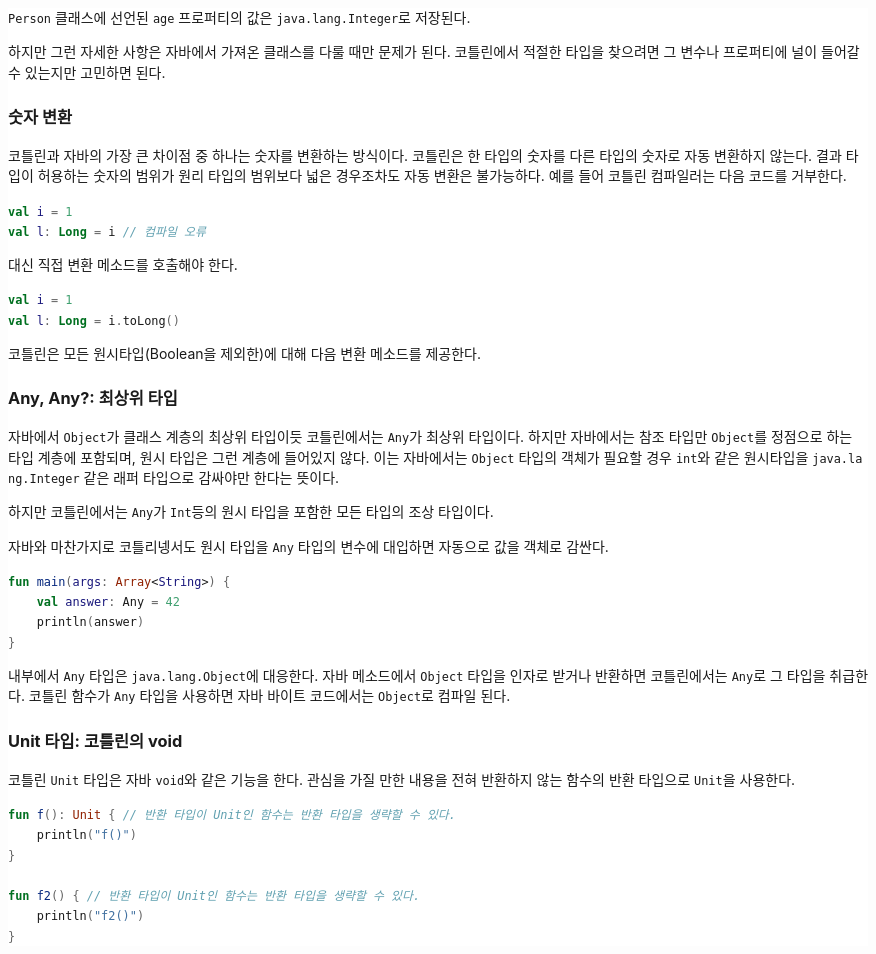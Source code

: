 `Person` 클래스에 선언된 `age` 프로퍼티의 값은 `java.lang.Integer`로 저장된다.

하지만 그런 자세한 사항은 자바에서 가져온 클래스를 다룰 때만 문제가 된다. 코틀린에서
적절한 타입을 찾으려면 그 변수나 프로퍼티에 널이 들어갈 수 있는지만 고민하면 된다.

### 숫자 변환
코틀린과 자바의 가장 큰 차이점 중 하나는 숫자를 변환하는 방식이다. 코틀린은 한
타입의 숫자를 다른 타입의 숫자로 자동 변환하지 않는다. 결과 타입이 허용하는 숫자의
범위가 원리 타입의 범위보다 넓은 경우조차도 자동 변환은 불가능하다. 예를 들어
코틀린 컴파일러는 다음 코드를 거부한다.

```kotlin
val i = 1
val l: Long = i // 컴파일 오류
```

대신 직접 변환 메소드를 호출해야 한다.

```kotlin
val i = 1
val l: Long = i.toLong()
```

코틀린은 모든 원시타입(Boolean을 제외한)에 대해 다음 변환 메소드를 제공한다.


### Any, Any?: 최상위 타입
자바에서 `Object`가 클래스 계층의 최상위 타입이듯 코틀린에서는 `Any`가 최상위 타입이다.
하지만 자바에서는 참조 타입만 `Object`를 정점으로 하는 타입 계층에 포함되며, 원시 타입은
그런 계층에 들어있지 않다. 이는 자바에서는 `Object` 타입의 객체가 필요할 경우 `int`와 같은 원시타입을
`java.lang.Integer` 같은 래퍼 타입으로 감싸야만 한다는 뜻이다.

하지만 코틀린에서는 `Any`가 `Int`등의 원시 타입을 포함한 모든 타입의 조상 타입이다.

자바와 마찬가지로 코틀리넹서도 원시 타입을 `Any` 타입의 변수에 대입하면 자동으로 값을 객체로 감싼다.

```kotlin
fun main(args: Array<String>) {
    val answer: Any = 42
    println(answer)
}
```

내부에서 `Any` 타입은 `java.lang.Object`에 대응한다. 자바 메소드에서 `Object` 타입을
인자로 받거나 반환하면 코틀린에서는 `Any`로 그 타입을 취급한다. 코틀린 함수가 `Any` 타입을
사용하면 자바 바이트 코드에서는 `Object`로 컴파일 된다.

### Unit 타입: 코틀린의 void
코틀린 `Unit` 타입은 자바 `void`와 같은 기능을 한다. 관심을 가질 만한 내용을 전혀
반환하지 않는 함수의 반환 타입으로 `Unit`을 사용한다.

```kotlin
fun f(): Unit { // 반환 타입이 Unit인 함수는 반환 타입을 생략할 수 있다.
    println("f()")
}

fun f2() { // 반환 타입이 Unit인 함수는 반환 타입을 생략할 수 있다.
    println("f2()")
}
```
